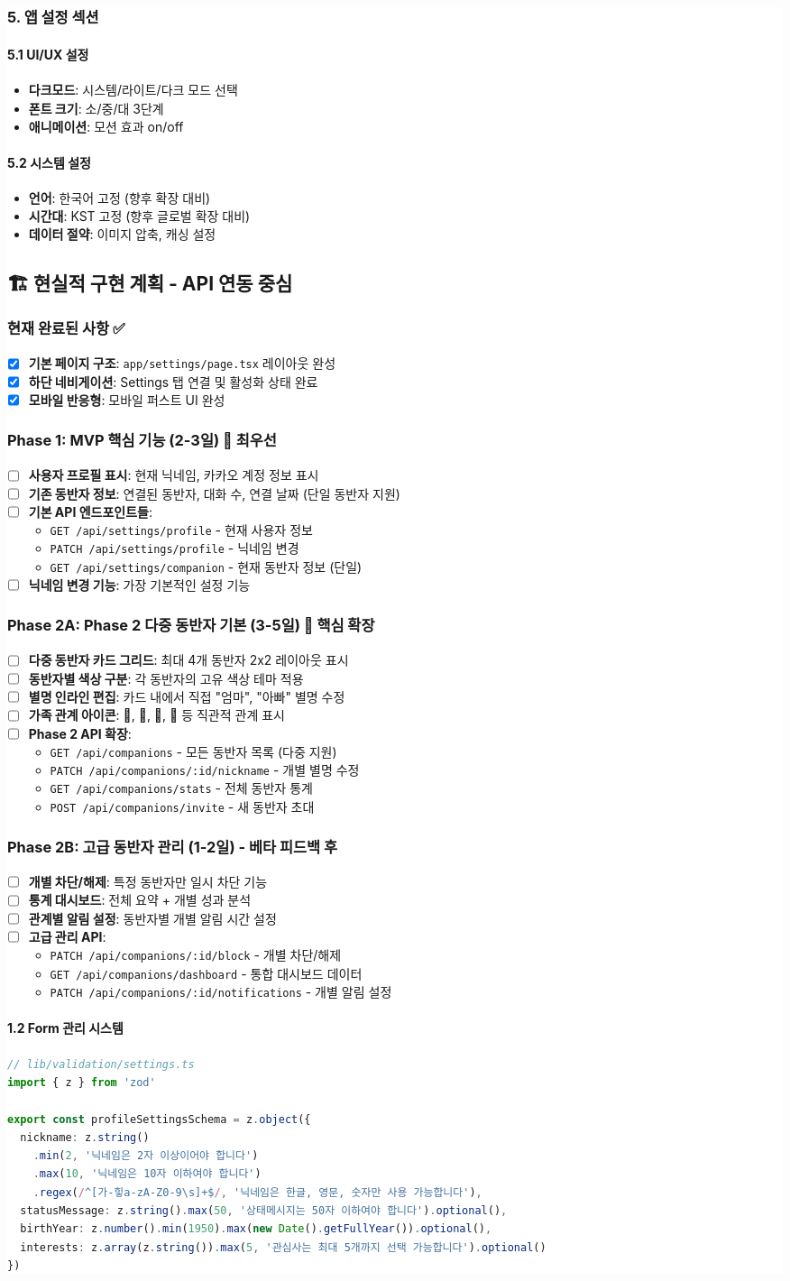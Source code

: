 ### 5. 앱 설정 섹션

#### 5.1 UI/UX 설정
- **다크모드**: 시스템/라이트/다크 모드 선택
- **폰트 크기**: 소/중/대 3단계
- **애니메이션**: 모션 효과 on/off

#### 5.2 시스템 설정
- **언어**: 한국어 고정 (향후 확장 대비)
- **시간대**: KST 고정 (향후 글로벌 확장 대비)
- **데이터 절약**: 이미지 압축, 캐싱 설정

## 🏗️ 현실적 구현 계획 - API 연동 중심

### 현재 완료된 사항 ✅
- [x] **기본 페이지 구조**: `app/settings/page.tsx` 레이아웃 완성
- [x] **하단 네비게이션**: Settings 탭 연결 및 활성화 상태 완료
- [x] **모바일 반응형**: 모바일 퍼스트 UI 완성

### Phase 1: MVP 핵심 기능 (2-3일) 🎯 최우선
- [ ] **사용자 프로필 표시**: 현재 닉네임, 카카오 계정 정보 표시
- [ ] **기존 동반자 정보**: 연결된 동반자, 대화 수, 연결 날짜 (단일 동반자 지원)
- [ ] **기본 API 엔드포인트들**:
  - `GET /api/settings/profile` - 현재 사용자 정보
  - `PATCH /api/settings/profile` - 닉네임 변경
  - `GET /api/settings/companion` - 현재 동반자 정보 (단일)
- [ ] **닉네임 변경 기능**: 가장 기본적인 설정 기능

### Phase 2A: Phase 2 다중 동반자 기본 (3-5일) 🚀 핵심 확장
- [ ] **다중 동반자 카드 그리드**: 최대 4개 동반자 2x2 레이아웃 표시
- [ ] **동반자별 색상 구분**: 각 동반자의 고유 색상 테마 적용
- [ ] **별명 인라인 편집**: 카드 내에서 직접 "엄마", "아빠" 별명 수정
- [ ] **가족 관계 아이콘**: 👩, 👨, 👶, 🧓 등 직관적 관계 표시
- [ ] **Phase 2 API 확장**:
  - `GET /api/companions` - 모든 동반자 목록 (다중 지원)
  - `PATCH /api/companions/:id/nickname` - 개별 별명 수정
  - `GET /api/companions/stats` - 전체 동반자 통계
  - `POST /api/companions/invite` - 새 동반자 초대

### Phase 2B: 고급 동반자 관리 (1-2일) - 베타 피드백 후
- [ ] **개별 차단/해제**: 특정 동반자만 일시 차단 기능
- [ ] **통계 대시보드**: 전체 요약 + 개별 성과 분석
- [ ] **관계별 알림 설정**: 동반자별 개별 알림 시간 설정
- [ ] **고급 관리 API**:
  - `PATCH /api/companions/:id/block` - 개별 차단/해제
  - `GET /api/companions/dashboard` - 통합 대시보드 데이터
  - `PATCH /api/companions/:id/notifications` - 개별 알림 설정

#### 1.2 Form 관리 시스템
```typescript
// lib/validation/settings.ts
import { z } from 'zod'

export const profileSettingsSchema = z.object({
  nickname: z.string()
    .min(2, '닉네임은 2자 이상이어야 합니다')
    .max(10, '닉네임은 10자 이하여야 합니다')
    .regex(/^[가-힣a-zA-Z0-9\s]+$/, '닉네임은 한글, 영문, 숫자만 사용 가능합니다'),
  statusMessage: z.string().max(50, '상태메시지는 50자 이하여야 합니다').optional(),
  birthYear: z.number().min(1950).max(new Date().getFullYear()).optional(),
  interests: z.array(z.string()).max(5, '관심사는 최대 5개까지 선택 가능합니다').optional()
})
```